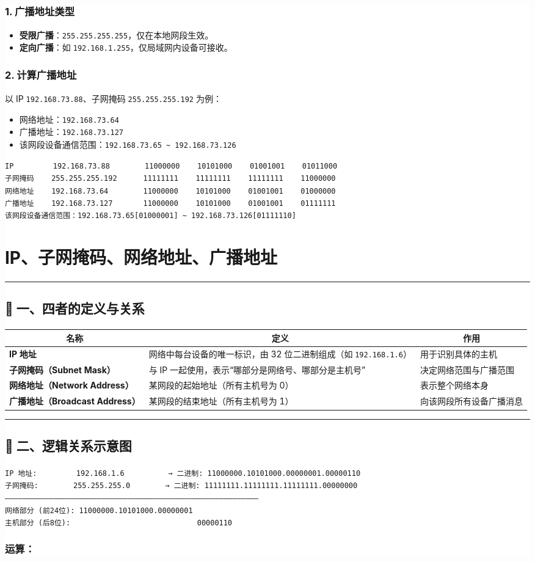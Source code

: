 ### 1. 广播地址类型

- **受限广播**：`255.255.255.255`，仅在本地网段生效。
- **定向广播**：如 `192.168.1.255`，仅局域网内设备可接收。

### 2. 计算广播地址

以 IP `192.168.73.88`、子网掩码 `255.255.255.192` 为例：

- 网络地址：`192.168.73.64`
- 广播地址：`192.168.73.127`
- 该网段设备通信范围：`192.168.73.65 ~ 192.168.73.126`

```
IP         192.168.73.88        11000000    10101000    01001001    01011000
子网掩码    255.255.255.192      11111111    11111111    11111111    11000000
网络地址    192.168.73.64        11000000    10101000    01001001    01000000    
广播地址    192.168.73.127       11000000    10101000    01001001    01111111
该网段设备通信范围：192.168.73.65[01000001] ~ 192.168.73.126[01111110]
```





# IP、子网掩码、网络地址、广播地址

------

## 🧩 一、四者的定义与关系

| 名称                              | 定义                                                         | 作用                     |
| --------------------------------- | ------------------------------------------------------------ | ------------------------ |
| **IP 地址**                       | 网络中每台设备的唯一标识，由 32 位二进制组成（如 `192.168.1.6`） | 用于识别具体的主机       |
| **子网掩码（Subnet Mask）**       | 与 IP 一起使用，表示“哪部分是网络号、哪部分是主机号”         | 决定网络范围与广播范围   |
| **网络地址（Network Address）**   | 某网段的起始地址（所有主机号为 0）                           | 表示整个网络本身         |
| **广播地址（Broadcast Address）** | 某网段的结束地址（所有主机号为 1）                           | 向该网段所有设备广播消息 |

------

## 🧠 二、逻辑关系示意图

```
IP 地址:         192.168.1.6          → 二进制: 11000000.10101000.00000001.00000110
子网掩码:        255.255.255.0        → 二进制: 11111111.11111111.11111111.00000000
——————————————————————————————————————————————————————————
网络部分 (前24位): 11000000.10101000.00000001
主机部分 (后8位):                             00000110
```

### 运算：
